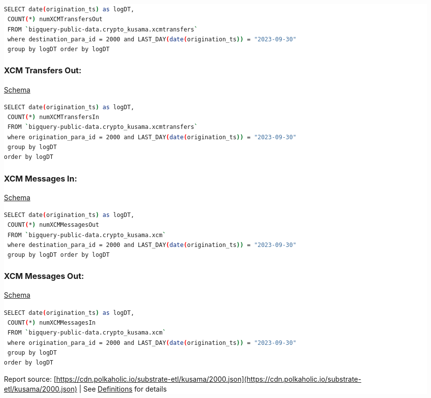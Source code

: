 ```bash
SELECT date(origination_ts) as logDT, 
 COUNT(*) numXCMTransfersOut 
 FROM `bigquery-public-data.crypto_kusama.xcmtransfers` 
 where destination_para_id = 2000 and LAST_DAY(date(origination_ts)) = "2023-09-30" 
 group by logDT order by logDT
```

### XCM Transfers Out: 

[Schema](https://github.com/colorfulnotion/substrate-etl/blob/main/schema/xcmtransfers.json)

```bash
SELECT date(origination_ts) as logDT, 
 COUNT(*) numXCMTransfersIn 
 FROM `bigquery-public-data.crypto_kusama.xcmtransfers` 
 where origination_para_id = 2000 and LAST_DAY(date(origination_ts)) = "2023-09-30" 
 group by logDT 
order by logDT
```

### XCM Messages In: 

[Schema](https://github.com/colorfulnotion/substrate-etl/blob/main/schema/xcm.json)

```bash
SELECT date(origination_ts) as logDT, 
 COUNT(*) numXCMMessagesOut 
 FROM `bigquery-public-data.crypto_kusama.xcm` 
 where destination_para_id = 2000 and LAST_DAY(date(origination_ts)) = "2023-09-30" 
 group by logDT order by logDT
```

### XCM Messages Out: 

[Schema](https://github.com/colorfulnotion/substrate-etl/blob/main/schema/xcm.json)

```bash
SELECT date(origination_ts) as logDT, 
 COUNT(*) numXCMMessagesIn 
 FROM `bigquery-public-data.crypto_kusama.xcm` 
 where origination_para_id = 2000 and LAST_DAY(date(origination_ts)) = "2023-09-30" 
 group by logDT 
order by logDT
```


Report source: [https://cdn.polkaholic.io/substrate-etl/kusama/2000.json](https://cdn.polkaholic.io/substrate-etl/kusama/2000.json) | See [Definitions](/DEFINITIONS.md) for details
